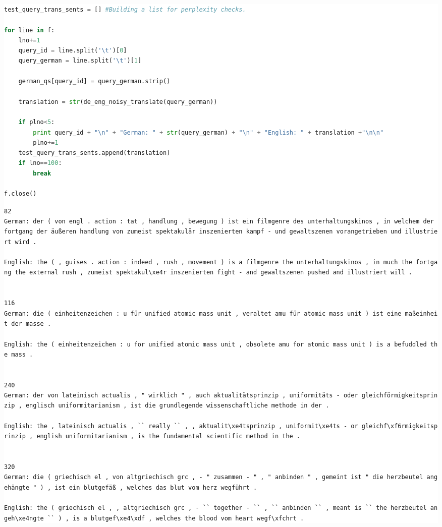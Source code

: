 ```python
test_query_trans_sents = [] #Building a list for perplexity checks.

for line in f:
    lno+=1
    query_id = line.split('\t')[0]
    query_german = line.split('\t')[1]  
    
    german_qs[query_id] = query_german.strip()
    
    translation = str(de_eng_noisy_translate(query_german))
 
    if plno<5:
        print query_id + "\n" + "German: " + str(query_german) + "\n" + "English: " + translation +"\n\n"
        plno+=1
    test_query_trans_sents.append(translation)
    if lno==100:
        break

f.close()
```

    82
    German: der ( von engl . action : tat , handlung , bewegung ) ist ein filmgenre des unterhaltungskinos , in welchem der fortgang der äußeren handlung von zumeist spektakulär inszenierten kampf - und gewaltszenen vorangetrieben und illustriert wird .
    
    English: the ( , guises . action : indeed , rush , movement ) is a filmgenre the unterhaltungskinos , in much the fortgang the external rush , zumeist spektakul\xe4r inszenierten fight - and gewaltszenen pushed and illustriert will .
    
    
    116
    German: die ( einheitenzeichen : u für unified atomic mass unit , veraltet amu für atomic mass unit ) ist eine maßeinheit der masse .
    
    English: the ( einheitenzeichen : u for unified atomic mass unit , obsolete amu for atomic mass unit ) is a befuddled the mass .
    
    
    240
    German: der von lateinisch actualis , " wirklich " , auch aktualitätsprinzip , uniformitäts - oder gleichförmigkeitsprinzip , englisch uniformitarianism , ist die grundlegende wissenschaftliche methode in der .
    
    English: the , lateinisch actualis , `` really `` , , aktualit\xe4tsprinzip , uniformit\xe4ts - or gleichf\xf6rmigkeitsprinzip , english uniformitarianism , is the fundamental scientific method in the .
    
    
    320
    German: die ( griechisch el , von altgriechisch grc , - " zusammen - " , " anbinden " , gemeint ist " die herzbeutel angehängte " ) , ist ein blutgefäß , welches das blut vom herz wegführt .
    
    English: the ( griechisch el , , altgriechisch grc , - `` together - `` , `` anbinden `` , meant is `` the herzbeutel angeh\xe4ngte `` ) , is a blutgef\xe4\xdf , welches the blood vom heart wegf\xfchrt .
    